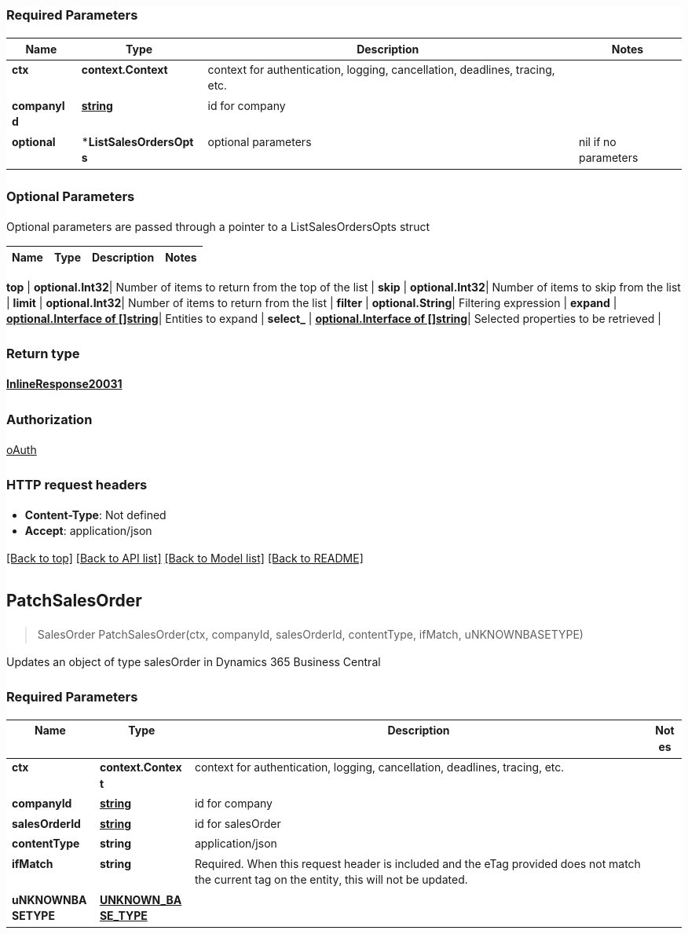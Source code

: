 ### Required Parameters


Name | Type | Description  | Notes
------------- | ------------- | ------------- | -------------
**ctx** | **context.Context** | context for authentication, logging, cancellation, deadlines, tracing, etc.
**companyId** | [**string**](.md)| id for company | 
 **optional** | ***ListSalesOrdersOpts** | optional parameters | nil if no parameters

### Optional Parameters

Optional parameters are passed through a pointer to a ListSalesOrdersOpts struct


Name | Type | Description  | Notes
------------- | ------------- | ------------- | -------------

 **top** | **optional.Int32**| Number of items to return from the top of the list | 
 **skip** | **optional.Int32**| Number of items to skip from the list | 
 **limit** | **optional.Int32**| Number of items to return from the list | 
 **filter** | **optional.String**| Filtering expression | 
 **expand** | [**optional.Interface of []string**](string.md)| Entities to expand | 
 **select_** | [**optional.Interface of []string**](string.md)| Selected properties to be retrieved | 

### Return type

[**InlineResponse20031**](inline_response_200_31.md)

### Authorization

[oAuth](../README.md#oAuth)

### HTTP request headers

- **Content-Type**: Not defined
- **Accept**: application/json

[[Back to top]](#) [[Back to API list]](../README.md#documentation-for-api-endpoints)
[[Back to Model list]](../README.md#documentation-for-models)
[[Back to README]](../README.md)


## PatchSalesOrder

> SalesOrder PatchSalesOrder(ctx, companyId, salesOrderId, contentType, ifMatch, uNKNOWNBASETYPE)

Updates an object of type salesOrder in Dynamics 365 Business Central

### Required Parameters


Name | Type | Description  | Notes
------------- | ------------- | ------------- | -------------
**ctx** | **context.Context** | context for authentication, logging, cancellation, deadlines, tracing, etc.
**companyId** | [**string**](.md)| id for company | 
**salesOrderId** | [**string**](.md)| id for salesOrder | 
**contentType** | **string**| application/json | 
**ifMatch** | **string**| Required. When this request header is included and the eTag provided does not match the current tag on the entity, this will not be updated. | 
**uNKNOWNBASETYPE** | [**UNKNOWN_BASE_TYPE**](UNKNOWN_BASE_TYPE.md)|  | 
